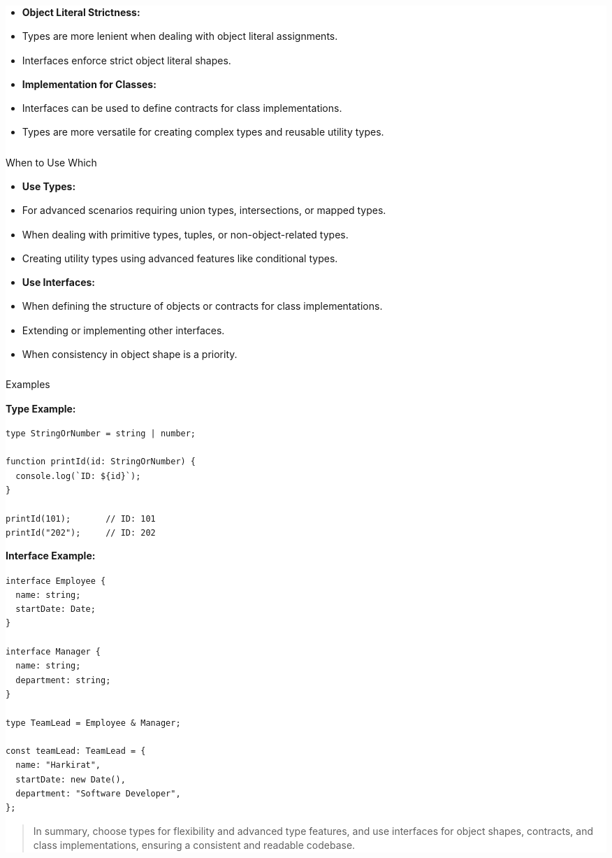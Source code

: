-   **Object Literal Strictness:**

-   Types are more lenient when dealing with object literal assignments.
-   Interfaces enforce strict object literal shapes.

-   **Implementation for Classes:**

-   Interfaces can be used to define contracts for class implementations.
-   Types are more versatile for creating complex types and reusable utility types.

### 

[](https://app.100xdevs.com/courses/3/178/186#0ded764421cf472fa748c25944d395a9 "When to Use Which")When to Use Which

-   **Use Types:**

-   For advanced scenarios requiring union types, intersections, or mapped types.
-   When dealing with primitive types, tuples, or non-object-related types.
-   Creating utility types using advanced features like conditional types.

-   **Use Interfaces:**

-   When defining the structure of objects or contracts for class implementations.
-   Extending or implementing other interfaces.
-   When consistency in object shape is a priority.

### 

[](https://app.100xdevs.com/courses/3/178/186#0376fb3a7d2744c89ea0eecf9119dae1 "Examples")Examples

**Type Example:**

```
type StringOrNumber = string | number;

function printId(id: StringOrNumber) {
  console.log(`ID: ${id}`);
}

printId(101);       // ID: 101
printId("202");     // ID: 202
```

**Interface Example:**

```
interface Employee {
  name: string;
  startDate: Date;
}

interface Manager {
  name: string;
  department: string;
}

type TeamLead = Employee & Manager;

const teamLead: TeamLead = {
  name: "Harkirat",
  startDate: new Date(),
  department: "Software Developer",
};
```

> In summary, choose types for flexibility and advanced type features, and use interfaces for object shapes, contracts, and class implementations, ensuring a consistent and readable codebase.